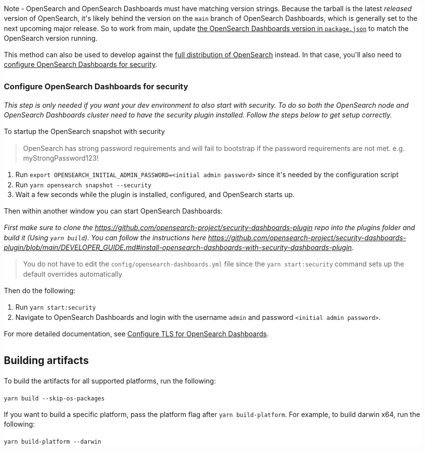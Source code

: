 Note - OpenSearch and OpenSearch Dashboards must have matching version strings. Because the tarball is the latest _released_ version of OpenSearch, it's likely behind the version on the `main` branch of OpenSearch Dashboards, which is generally set to the next upcoming major release. So to work from main, update [the OpenSearch Dashboards version in `package.json`](https://github.com/opensearch-project/OpenSearch-Dashboards/blob/main/package.json#L14) to match the OpenSearch version running.

This method can also be used to develop against the [full distribution of OpenSearch](https://opensearch.org/downloads.html#opensearch) instead. In that case, you'll also need to [configure OpenSearch Dashboards for security](#configure-opensearch-dashboards-for-security).

### Configure OpenSearch Dashboards for security

_This step is only needed if you want your dev environment to also start with security. To do so both the OpenSearch node and OpenSearch Dashboards cluster need to have the security plugin installed. Follow the steps below to get setup correctly._

To startup the OpenSearch snapshot with security

> OpenSearch has strong password requirements and will fail to bootstrap if the password requirements are not met. e.g. myStrongPassword123!

1. Run `export OPENSEARCH_INITIAL_ADMIN_PASSWORD=<initial admin password>` since it's needed by the configuration script
2. Run `yarn opensearch snapshot --security`
3. Wait a few seconds while the plugin is installed, configured, and OpenSearch starts up.

Then within another window you can start OpenSearch Dashboards:

_First make sure to clone the https://github.com/opensearch-project/security-dashboards-plugin repo into the plugins folder and build it (Using `yarn build`). You can follow the instructions here https://github.com/opensearch-project/security-dashboards-plugin/blob/main/DEVELOPER_GUIDE.md#install-opensearch-dashboards-with-security-dashboards-plugin._

> You do not have to edit the `config/opensearch-dashboards.yml` file since the `yarn start:security` command sets up the default overrides automatically

Then do the following:

1. Run `yarn start:security`
2. Navigate to OpenSearch Dashboards and login with the username `admin` and password `<initial admin password>`.

For more detailed documentation, see [Configure TLS for OpenSearch Dashboards](https://opensearch.org/docs/latest/install-and-configure/install-dashboards/tls).

## Building artifacts

To build the artifacts for all supported platforms, run the following:

```
yarn build --skip-os-packages
```

If you want to build a specific platform, pass the platform flag after `yarn build-platform`. For example, to build darwin x64, run the following:

```
yarn build-platform --darwin
```
